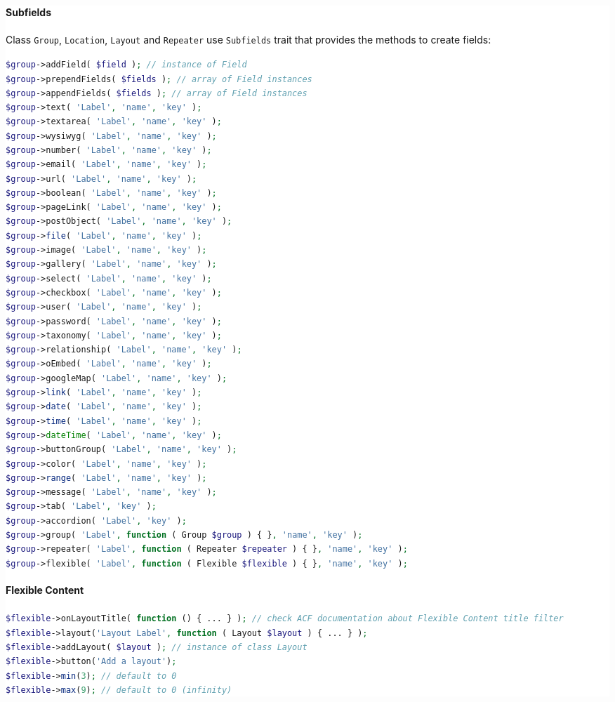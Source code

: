 #### Subfields

Class `Group`, `Location`, `Layout` and `Repeater` use `Subfields` trait that provides the methods to create fields:

```php
$group->addField( $field ); // instance of Field
$group->prependFields( $fields ); // array of Field instances
$group->appendFields( $fields ); // array of Field instances
$group->text( 'Label', 'name', 'key' );
$group->textarea( 'Label', 'name', 'key' );
$group->wysiwyg( 'Label', 'name', 'key' );
$group->number( 'Label', 'name', 'key' );
$group->email( 'Label', 'name', 'key' );
$group->url( 'Label', 'name', 'key' );
$group->boolean( 'Label', 'name', 'key' );
$group->pageLink( 'Label', 'name', 'key' );
$group->postObject( 'Label', 'name', 'key' );
$group->file( 'Label', 'name', 'key' );
$group->image( 'Label', 'name', 'key' );
$group->gallery( 'Label', 'name', 'key' );
$group->select( 'Label', 'name', 'key' );
$group->checkbox( 'Label', 'name', 'key' );
$group->user( 'Label', 'name', 'key' );
$group->password( 'Label', 'name', 'key' );
$group->taxonomy( 'Label', 'name', 'key' );
$group->relationship( 'Label', 'name', 'key' );
$group->oEmbed( 'Label', 'name', 'key' );
$group->googleMap( 'Label', 'name', 'key' );
$group->link( 'Label', 'name', 'key' );
$group->date( 'Label', 'name', 'key' );
$group->time( 'Label', 'name', 'key' );
$group->dateTime( 'Label', 'name', 'key' );
$group->buttonGroup( 'Label', 'name', 'key' );
$group->color( 'Label', 'name', 'key' );
$group->range( 'Label', 'name', 'key' );
$group->message( 'Label', 'name', 'key' );
$group->tab( 'Label', 'key' );
$group->accordion( 'Label', 'key' );
$group->group( 'Label', function ( Group $group ) { }, 'name', 'key' );
$group->repeater( 'Label', function ( Repeater $repeater ) { }, 'name', 'key' );
$group->flexible( 'Label', function ( Flexible $flexible ) { }, 'name', 'key' );
```

#### Flexible Content
```php
$flexible->onLayoutTitle( function () { ... } ); // check ACF documentation about Flexible Content title filter
$flexible->layout('Layout Label', function ( Layout $layout ) { ... } );
$flexible->addLayout( $layout ); // instance of class Layout
$flexible->button('Add a layout');
$flexible->min(3); // default to 0
$flexible->max(9); // default to 0 (infinity)
```
